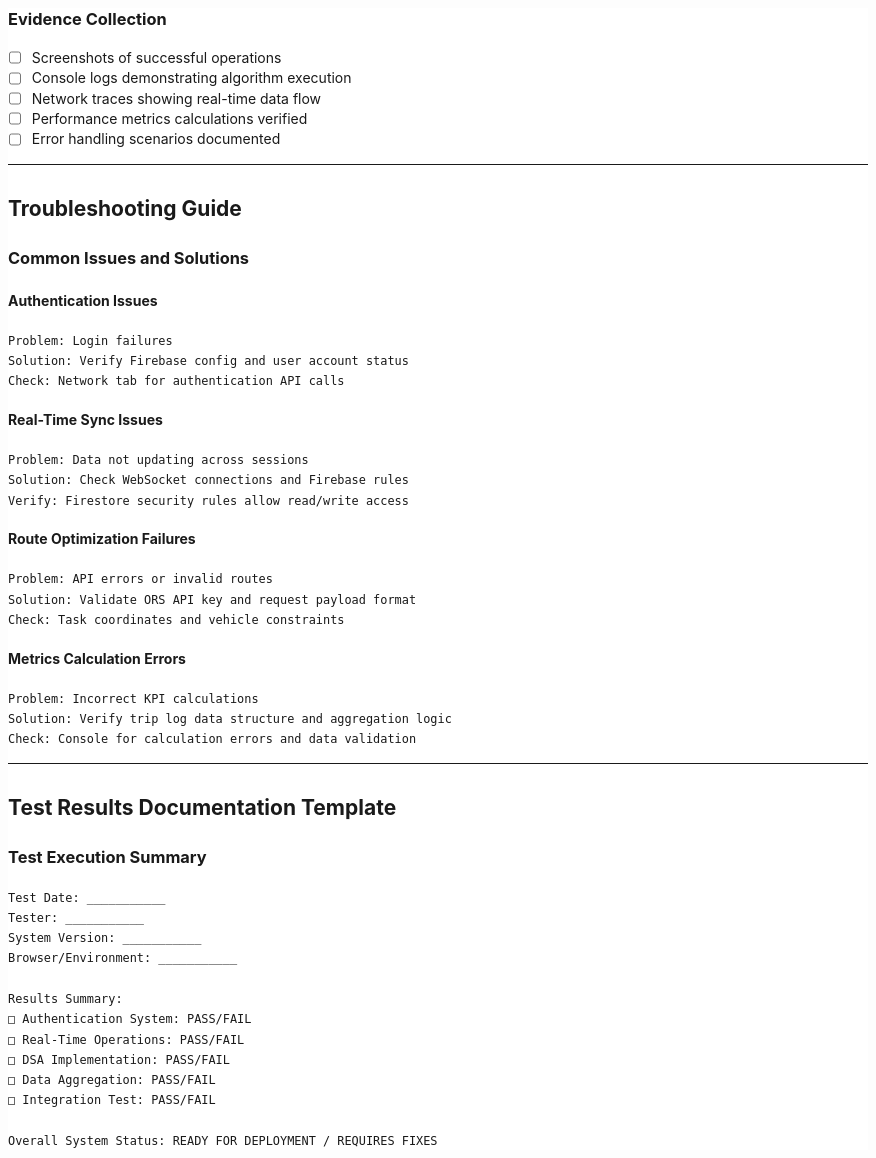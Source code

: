 ### Evidence Collection
- [ ] Screenshots of successful operations
- [ ] Console logs demonstrating algorithm execution
- [ ] Network traces showing real-time data flow
- [ ] Performance metrics calculations verified
- [ ] Error handling scenarios documented

---

## Troubleshooting Guide

### Common Issues and Solutions

#### Authentication Issues
```
Problem: Login failures
Solution: Verify Firebase config and user account status
Check: Network tab for authentication API calls
```

#### Real-Time Sync Issues  
```
Problem: Data not updating across sessions
Solution: Check WebSocket connections and Firebase rules
Verify: Firestore security rules allow read/write access
```

#### Route Optimization Failures
```
Problem: API errors or invalid routes
Solution: Validate ORS API key and request payload format
Check: Task coordinates and vehicle constraints
```

#### Metrics Calculation Errors
```
Problem: Incorrect KPI calculations
Solution: Verify trip log data structure and aggregation logic
Check: Console for calculation errors and data validation
```

---

## Test Results Documentation Template

### Test Execution Summary
```
Test Date: ___________
Tester: ___________
System Version: ___________
Browser/Environment: ___________

Results Summary:
□ Authentication System: PASS/FAIL
□ Real-Time Operations: PASS/FAIL  
□ DSA Implementation: PASS/FAIL
□ Data Aggregation: PASS/FAIL
□ Integration Test: PASS/FAIL

Overall System Status: READY FOR DEPLOYMENT / REQUIRES FIXES
```
